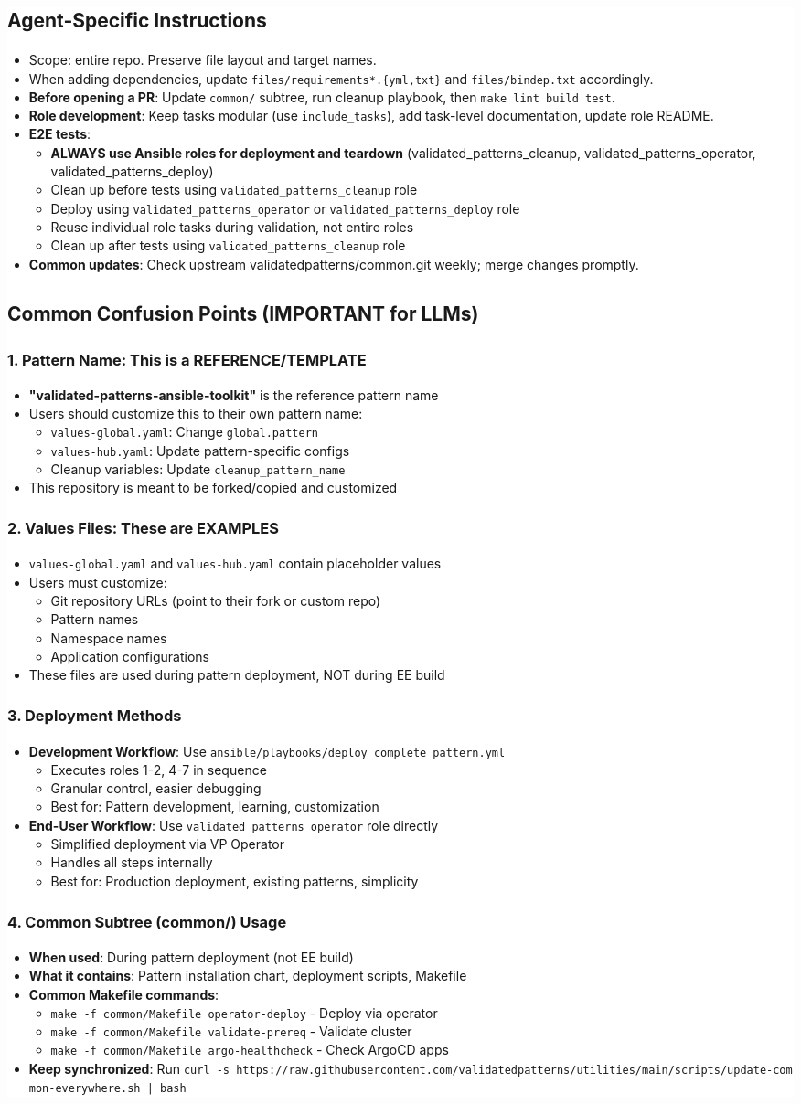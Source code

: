 ## Agent-Specific Instructions
- Scope: entire repo. Preserve file layout and target names.
- When adding dependencies, update `files/requirements*.{yml,txt}` and `files/bindep.txt` accordingly.
- **Before opening a PR**: Update `common/` subtree, run cleanup playbook, then `make lint build test`.
- **Role development**: Keep tasks modular (use `include_tasks`), add task-level documentation, update role README.
- **E2E tests**: 
  - **ALWAYS use Ansible roles for deployment and teardown** (validated_patterns_cleanup, validated_patterns_operator, validated_patterns_deploy)
  - Clean up before tests using `validated_patterns_cleanup` role
  - Deploy using `validated_patterns_operator` or `validated_patterns_deploy` role
  - Reuse individual role tasks during validation, not entire roles
  - Clean up after tests using `validated_patterns_cleanup` role
- **Common updates**: Check upstream [validatedpatterns/common.git](https://github.com/validatedpatterns/common.git) weekly; merge changes promptly.

## Common Confusion Points (IMPORTANT for LLMs)

### 1. Pattern Name: This is a REFERENCE/TEMPLATE
- **"validated-patterns-ansible-toolkit"** is the reference pattern name
- Users should customize this to their own pattern name:
  - `values-global.yaml`: Change `global.pattern`
  - `values-hub.yaml`: Update pattern-specific configs
  - Cleanup variables: Update `cleanup_pattern_name`
- This repository is meant to be forked/copied and customized

### 2. Values Files: These are EXAMPLES
- `values-global.yaml` and `values-hub.yaml` contain placeholder values
- Users must customize:
  - Git repository URLs (point to their fork or custom repo)
  - Pattern names
  - Namespace names
  - Application configurations
- These files are used during pattern deployment, NOT during EE build

### 3. Deployment Methods
- **Development Workflow**: Use `ansible/playbooks/deploy_complete_pattern.yml`
  - Executes roles 1-2, 4-7 in sequence
  - Granular control, easier debugging
  - Best for: Pattern development, learning, customization
- **End-User Workflow**: Use `validated_patterns_operator` role directly
  - Simplified deployment via VP Operator
  - Handles all steps internally
  - Best for: Production deployment, existing patterns, simplicity

### 4. Common Subtree (common/) Usage
- **When used**: During pattern deployment (not EE build)
- **What it contains**: Pattern installation chart, deployment scripts, Makefile
- **Common Makefile commands**:
  - `make -f common/Makefile operator-deploy` - Deploy via operator
  - `make -f common/Makefile validate-prereq` - Validate cluster
  - `make -f common/Makefile argo-healthcheck` - Check ArgoCD apps
- **Keep synchronized**: Run `curl -s https://raw.githubusercontent.com/validatedpatterns/utilities/main/scripts/update-common-everywhere.sh | bash`
